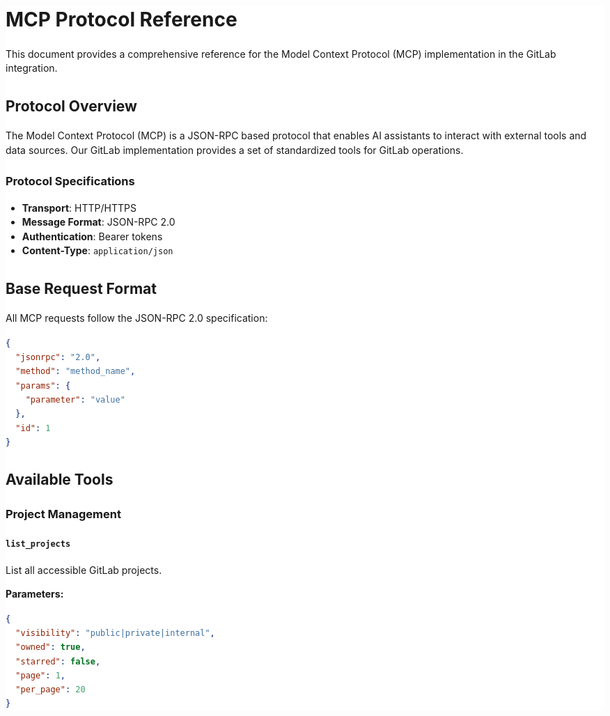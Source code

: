 # MCP Protocol Reference

This document provides a comprehensive reference for the Model Context Protocol (MCP) implementation in the GitLab integration.

## Protocol Overview

The Model Context Protocol (MCP) is a JSON-RPC based protocol that enables AI assistants to interact with external tools and data sources. Our GitLab implementation provides a set of standardized tools for GitLab operations.

### Protocol Specifications

- **Transport**: HTTP/HTTPS
- **Message Format**: JSON-RPC 2.0
- **Authentication**: Bearer tokens
- **Content-Type**: `application/json`

## Base Request Format

All MCP requests follow the JSON-RPC 2.0 specification:

```json
{
  "jsonrpc": "2.0",
  "method": "method_name",
  "params": {
    "parameter": "value"
  },
  "id": 1
}
```

## Available Tools

### Project Management

#### `list_projects`

List all accessible GitLab projects.

**Parameters:**
```json
{
  "visibility": "public|private|internal",
  "owned": true,
  "starred": false,
  "page": 1,
  "per_page": 20
}
```
